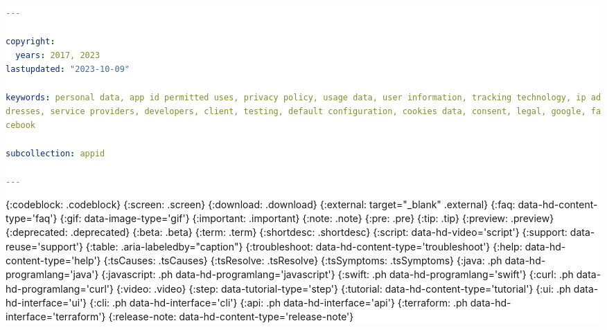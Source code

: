 ```yaml
---

copyright:
  years: 2017, 2023
lastupdated: "2023-10-09"

keywords: personal data, app id permitted uses, privacy policy, usage data, user information, tracking technology, ip addresses, service providers, developers, client, testing, default configuration, cookies data, consent, legal, google, facebook 

subcollection: appid

---
```


{:codeblock: .codeblock}
{:screen: .screen}
{:download: .download}
{:external: target="_blank" .external}
{:faq: data-hd-content-type='faq'}
{:gif: data-image-type='gif'}
{:important: .important}
{:note: .note}
{:pre: .pre}
{:tip: .tip}
{:preview: .preview}
{:deprecated: .deprecated}
{:beta: .beta}
{:term: .term}
{:shortdesc: .shortdesc}
{:script: data-hd-video='script'}
{:support: data-reuse='support'}
{:table: .aria-labeledby="caption"}
{:troubleshoot: data-hd-content-type='troubleshoot'}
{:help: data-hd-content-type='help'}
{:tsCauses: .tsCauses}
{:tsResolve: .tsResolve}
{:tsSymptoms: .tsSymptoms}
{:java: .ph data-hd-programlang='java'}
{:javascript: .ph data-hd-programlang='javascript'}
{:swift: .ph data-hd-programlang='swift'}
{:curl: .ph data-hd-programlang='curl'}
{:video: .video}
{:step: data-tutorial-type='step'}
{:tutorial: data-hd-content-type='tutorial'}
{:ui: .ph data-hd-interface='ui'}
{:cli: .ph data-hd-interface='cli'}
{:api: .ph data-hd-interface='api'}
{:terraform: .ph data-hd-interface='terraform'}
{:release-note: data-hd-content-type='release-note'}
